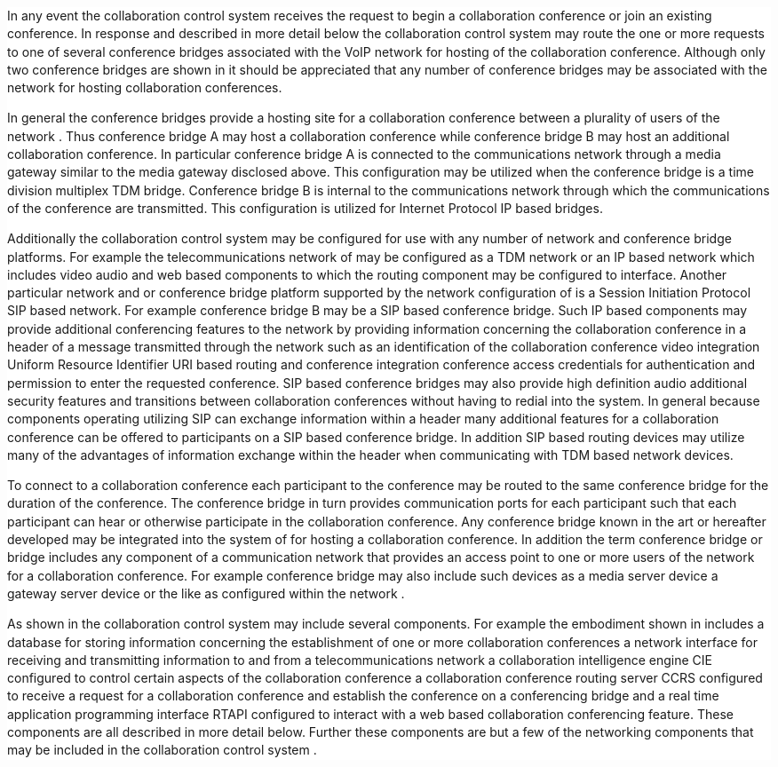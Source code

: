 In any event the collaboration control system receives the request to begin a collaboration conference or join an existing conference. In response and described in more detail below the collaboration control system may route the one or more requests to one of several conference bridges associated with the VoIP network for hosting of the collaboration conference. Although only two conference bridges are shown in it should be appreciated that any number of conference bridges may be associated with the network for hosting collaboration conferences.

In general the conference bridges provide a hosting site for a collaboration conference between a plurality of users of the network . Thus conference bridge A may host a collaboration conference while conference bridge B may host an additional collaboration conference. In particular conference bridge A is connected to the communications network through a media gateway similar to the media gateway disclosed above. This configuration may be utilized when the conference bridge is a time division multiplex TDM bridge. Conference bridge B is internal to the communications network through which the communications of the conference are transmitted. This configuration is utilized for Internet Protocol IP based bridges.

Additionally the collaboration control system may be configured for use with any number of network and conference bridge platforms. For example the telecommunications network of may be configured as a TDM network or an IP based network which includes video audio and web based components to which the routing component may be configured to interface. Another particular network and or conference bridge platform supported by the network configuration of is a Session Initiation Protocol SIP based network. For example conference bridge B may be a SIP based conference bridge. Such IP based components may provide additional conferencing features to the network by providing information concerning the collaboration conference in a header of a message transmitted through the network such as an identification of the collaboration conference video integration Uniform Resource Identifier URI based routing and conference integration conference access credentials for authentication and permission to enter the requested conference. SIP based conference bridges may also provide high definition audio additional security features and transitions between collaboration conferences without having to redial into the system. In general because components operating utilizing SIP can exchange information within a header many additional features for a collaboration conference can be offered to participants on a SIP based conference bridge. In addition SIP based routing devices may utilize many of the advantages of information exchange within the header when communicating with TDM based network devices.

To connect to a collaboration conference each participant to the conference may be routed to the same conference bridge for the duration of the conference. The conference bridge in turn provides communication ports for each participant such that each participant can hear or otherwise participate in the collaboration conference. Any conference bridge known in the art or hereafter developed may be integrated into the system of for hosting a collaboration conference. In addition the term conference bridge or bridge includes any component of a communication network that provides an access point to one or more users of the network for a collaboration conference. For example conference bridge may also include such devices as a media server device a gateway server device or the like as configured within the network .

As shown in the collaboration control system may include several components. For example the embodiment shown in includes a database for storing information concerning the establishment of one or more collaboration conferences a network interface for receiving and transmitting information to and from a telecommunications network a collaboration intelligence engine CIE configured to control certain aspects of the collaboration conference a collaboration conference routing server CCRS configured to receive a request for a collaboration conference and establish the conference on a conferencing bridge and a real time application programming interface RTAPI configured to interact with a web based collaboration conferencing feature. These components are all described in more detail below. Further these components are but a few of the networking components that may be included in the collaboration control system .
